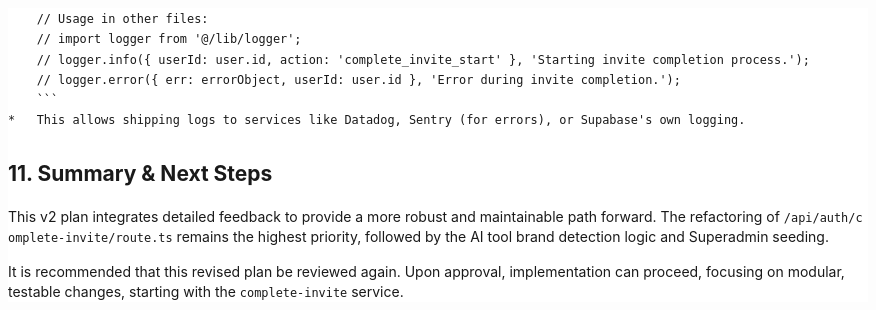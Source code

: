         // Usage in other files:
        // import logger from '@/lib/logger';
        // logger.info({ userId: user.id, action: 'complete_invite_start' }, 'Starting invite completion process.');
        // logger.error({ err: errorObject, userId: user.id }, 'Error during invite completion.');
        ```
    *   This allows shipping logs to services like Datadog, Sentry (for errors), or Supabase's own logging.

## 11. Summary & Next Steps

This v2 plan integrates detailed feedback to provide a more robust and maintainable path forward. The refactoring of `/api/auth/complete-invite/route.ts` remains the highest priority, followed by the AI tool brand detection logic and Superadmin seeding.

It is recommended that this revised plan be reviewed again. Upon approval, implementation can proceed, focusing on modular, testable changes, starting with the `complete-invite` service. 